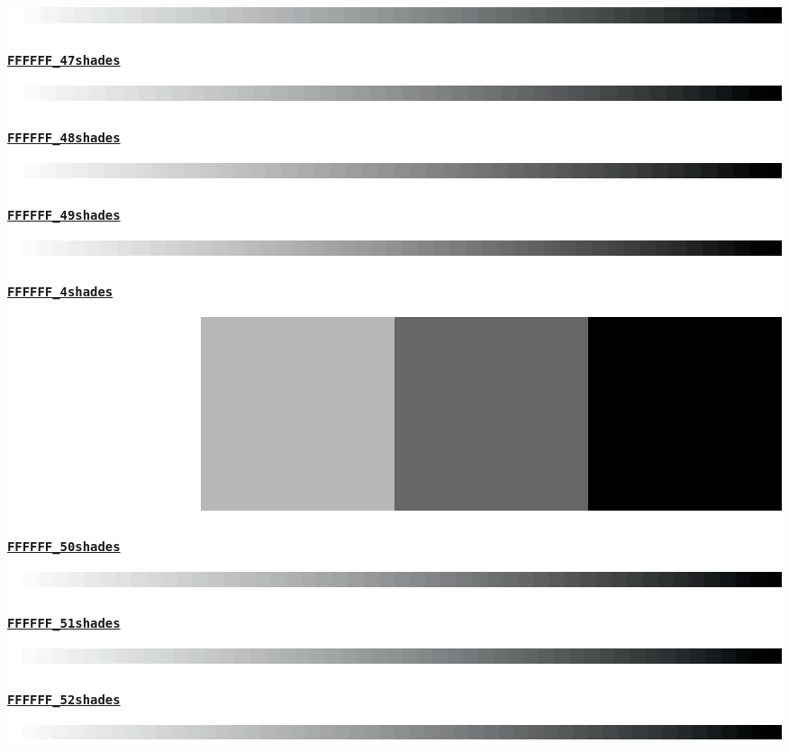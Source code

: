 [ ![FFFFFF_46shades.png](FFFFFF_46shades.png) ](FFFFFF_46shades.png)

### [`FFFFFF_47shades`](FFFFFF_47shades.hexplt)

[ ![FFFFFF_47shades.png](FFFFFF_47shades.png) ](FFFFFF_47shades.png)

### [`FFFFFF_48shades`](FFFFFF_48shades.hexplt)

[ ![FFFFFF_48shades.png](FFFFFF_48shades.png) ](FFFFFF_48shades.png)

### [`FFFFFF_49shades`](FFFFFF_49shades.hexplt)

[ ![FFFFFF_49shades.png](FFFFFF_49shades.png) ](FFFFFF_49shades.png)

### [`FFFFFF_4shades`](FFFFFF_4shades.hexplt)

[ ![FFFFFF_4shades.png](FFFFFF_4shades.png) ](FFFFFF_4shades.png)

### [`FFFFFF_50shades`](FFFFFF_50shades.hexplt)

[ ![FFFFFF_50shades.png](FFFFFF_50shades.png) ](FFFFFF_50shades.png)

### [`FFFFFF_51shades`](FFFFFF_51shades.hexplt)

[ ![FFFFFF_51shades.png](FFFFFF_51shades.png) ](FFFFFF_51shades.png)

### [`FFFFFF_52shades`](FFFFFF_52shades.hexplt)

[ ![FFFFFF_52shades.png](FFFFFF_52shades.png) ](FFFFFF_52shades.png)
